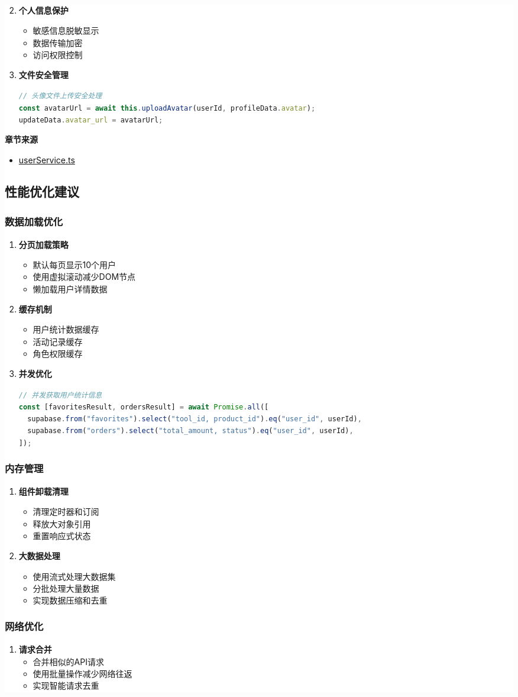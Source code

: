 2. **个人信息保护**
   - 敏感信息脱敏显示
   - 数据传输加密
   - 访问权限控制

3. **文件安全管理**
   ```typescript
   // 头像文件上传安全处理
   const avatarUrl = await this.uploadAvatar(userId, profileData.avatar);
   updateData.avatar_url = avatarUrl;
   ```

**章节来源**
- [userService.ts](file://src/services/userService.ts#L80-L120)

## 性能优化建议

### 数据加载优化

1. **分页加载策略**
   - 默认每页显示10个用户
   - 使用虚拟滚动减少DOM节点
   - 懒加载用户详情数据

2. **缓存机制**
   - 用户统计数据缓存
   - 活动记录缓存
   - 角色权限缓存

3. **并发优化**
   ```typescript
   // 并发获取用户统计信息
   const [favoritesResult, ordersResult] = await Promise.all([
     supabase.from("favorites").select("tool_id, product_id").eq("user_id", userId),
     supabase.from("orders").select("total_amount, status").eq("user_id", userId),
   ]);
   ```

### 内存管理

1. **组件卸载清理**
   - 清理定时器和订阅
   - 释放大对象引用
   - 重置响应式状态

2. **大数据处理**
   - 使用流式处理大数据集
   - 分批处理大量数据
   - 实现数据压缩和去重

### 网络优化

1. **请求合并**
   - 合并相似的API请求
   - 使用批量操作减少网络往返
   - 实现智能请求去重
